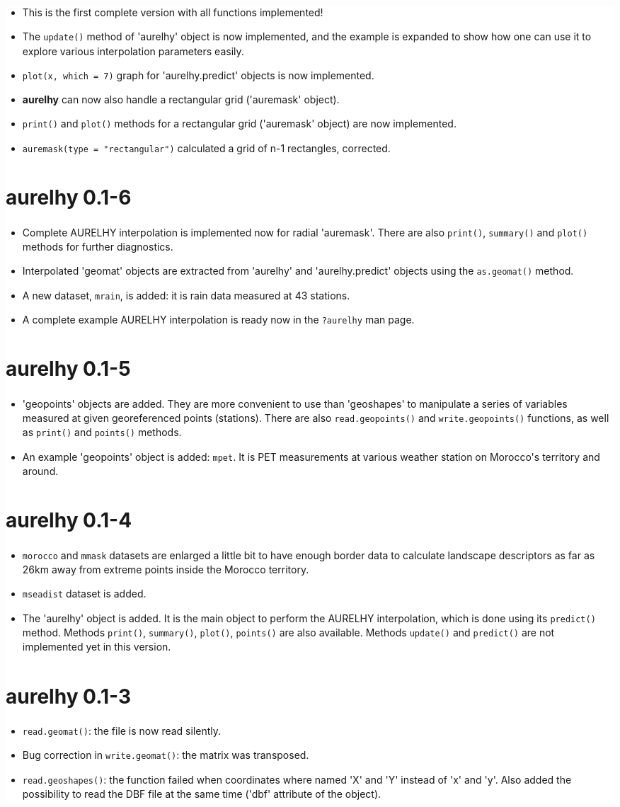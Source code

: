 -   This is the first complete version with all functions implemented!

-   The `update()` method of 'aurelhy' object is now implemented, and the example is expanded to show how one can use it to explore various interpolation parameters easily.

-   `plot(x, which = 7)` graph for 'aurelhy.predict' objects is now implemented.

-   **aurelhy** can now also handle a rectangular grid ('auremask' object).

-   `print()` and `plot()` methods for a rectangular grid ('auremask' object) are now implemented.

-   `auremask(type = "rectangular")` calculated a grid of n-1 rectangles, corrected.

# aurelhy 0.1-6

-   Complete AURELHY interpolation is implemented now for radial 'auremask'. There are also `print()`, `summary()` and `plot()` methods for further diagnostics.

-   Interpolated 'geomat' objects are extracted from 'aurelhy' and 'aurelhy.predict' objects using the `as.geomat()` method.

-   A new dataset, `mrain`, is added: it is rain data measured at 43 stations.

-   A complete example AURELHY interpolation is ready now in the `?aurelhy` man page.

# aurelhy 0.1-5

-   'geopoints' objects are added. They are more convenient to use than 'geoshapes' to manipulate a series of variables measured at given georeferenced points (stations). There are also `read.geopoints()` and `write.geopoints()` functions, as well as `print()` and `points()` methods.

-   An example 'geopoints' object is added: `mpet`. It is PET measurements at various weather station on Morocco's territory and around.

# aurelhy 0.1-4

-   `morocco` and `mmask` datasets are enlarged a little bit to have enough border data to calculate landscape descriptors as far as 26km away from extreme points inside the Morocco territory.

-   `mseadist` dataset is added.

-   The 'aurelhy' object is added. It is the main object to perform the AURELHY interpolation, which is done using its `predict()` method. Methods `print()`, `summary()`, `plot()`, `points()` are also available. Methods `update()` and `predict()` are not implemented yet in this version.

# aurelhy 0.1-3

-   `read.geomat()`: the file is now read silently.

-   Bug correction in `write.geomat()`: the matrix was transposed.

-   `read.geoshapes()`: the function failed when coordinates where named 'X' and 'Y' instead of 'x' and 'y'. Also added the possibility to read the DBF file at the same time ('dbf' attribute of the object).
